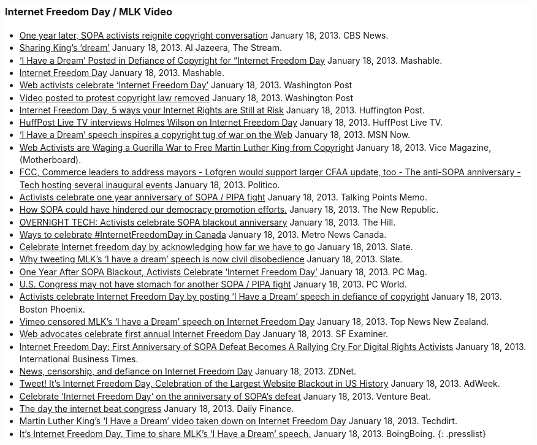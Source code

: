 [21]: http://www.dontcopyrightme.com/
[22]: http://www.wired.co.uk/news/archive/2013-02/12/school-copyrights-students-work
[23]: http://www.foxnews.com/politics/2013/02/12/maryland-proposal-to-claim-copyright-on-students-work-prompts-backlash-legal/
[24]: http://www.dailymail.co.uk/news/article-2277806/School-boards-proposal-claim-copyright-students-work-prompts-backlash-parents-forces-review.html
[25]: http://www.businessweek.com/news/2013-02-13/monsanto-j-dot-c-dot-penney-elsevier-intellectual-property
[26]: http://reason.com/blog/2013/02/13/maryland-schools-pull-a-facebook

### Internet Freedom Day / MLK Video

- [One year later, SOPA activists reignite copyright conversation][31] January 18, 2013. CBS News.
- [Sharing King’s ‘dream’][32] January 18, 2013. Al Jazeera, The Stream.
- [‘I Have a Dream’ Posted in Defiance of Copyright for “Internet Freedom Day][33] January 18, 2013. Mashable.
- [Internet Freedom Day][34] January 18, 2013. Mashable.
- [Web activists celebrate ‘Internet Freedom Day’][35] January 18, 2013. Washington Post
- [Video posted to protest copyright law removed][36] January 18, 2013. Washington Post
- [Internet Freedom Day, 5 ways your Internet Rights are Still at Risk][37] January 18, 2013. Huffington Post.
- [HuffPost Live TV interviews Holmes Wilson on Internet Freedom Day][38] January 18, 2013. HuffPost Live TV.
- [‘I Have a Dream’ speech inspires a copyright tug of war on the Web][39] January 18, 2013. MSN Now.
- [Web Activists are Waging a Guerilla War to Free Martin Luther King from Copyright][40] January 18, 2013. Vice Magazine, (Motherboard).
- [FCC, Commerce leaders to address mayors - Lofgren would support larger CFAA update, too - The anti-SOPA anniversary - Tech hosting several inaugural events][41] January 18, 2013. Politico.
- [Activists celebrate one year anniversary of SOPA / PIPA fight][42] January 18, 2013. Talking Points Memo.
- [How SOPA could have hindered our democracy promotion efforts.][43] January 18, 2013. The New Republic.
- [OVERNIGHT TECH: Activists celebrate SOPA blackout anniversary][44] January 18, 2013. The Hill.
- [Ways to celebrate #InternetFreedomDay in Canada][45] January 18, 2013. Metro News Canada.
- [Celebrate Internet freedom day by acknowledging how far we have to go][46] January 18, 2013. Slate.
- [Why tweeting MLK’s ‘I have a dream’ speech is now civil disobedience][47] January 18, 2013. Slate.
- [One Year After SOPA Blackout, Activists Celebrate ‘Internet Freedom Day’][48] January 18, 2013. PC Mag.
- [U.S. Congress may not have stomach for another SOPA / PIPA fight][49] January 18, 2013. PC World.
- [Activists celebrate Internet Freedom Day by posting ‘I Have a Dream’ speech in defiance of copyright][50] January 18, 2013. Boston Phoenix.
- [Vimeo censored MLK’s ‘I have a Dream’ speech on Internet Freedom Day][51] January 18, 2013. Top News New Zealand.
- [Web advocates celebrate first annual Internet Freedom Day][52] January 18, 2013. SF Examiner.
- [Internet Freedom Day: First Anniversary of SOPA Defeat Becomes A Rallying Cry For Digital Rights Activists][53] January 18, 2013. International Business Times.
- [News, censorship, and defiance on Internet Freedom Day][54] January 18, 2013. ZDNet.
- [Tweet! It’s Internet Freedom Day, Celebration of the Largest Website Blackout in US History][55] January 18, 2013. AdWeek.
- [Celebrate ‘Internet Freedom Day’ on the anniversary of SOPA’s defeat][56] January  18, 2013. Venture Beat.
- [The day the internet beat congress][57] January 18, 2013. Daily Finance.
- [Martin Luther King’s ‘I Have a Dream’ video taken down on Internet Freedom Day][58] January 18, 2013. Techdirt.
- [It’s Internet Freedom Day. Time to share MLK’s ‘I Have a Dream’ speech.][59] January 18, 2013. BoingBoing.
{: .presslist}


[01]: http://bits.blogs.nytimes.com/2013/02/14/the-president-revives-an-old-debate-about-privacy/
[02]: http://articles.washingtonpost.com/2013-02-14/business/37094234_1_cispa-cybersecurity-and-privacy-privacy-advocates
[03]: http://www.rollingstone.com/politics/news/congress-is-trying-to-kill-internet-privacy-again-20130213
[04]: http://stream.aljazeera.com/story/201302150111-0022549
[05]: http://thehill.com/blogs/hillicon-valley/technology/283349-overnight-tech-privacy-groups-prepare-to-hit-back-on-cybersecurity-bill
[06]: http://mashable.com/2013/02/15/cispa-petitions/
[07]: http://www.theverge.com/2013/2/13/3984442/cispa-back-in-congress
[08]: http://www.adweek.com/news/technology/cispa-new-sopa-147284
[09]: http://www.computerworld.com/s/article/9236800/Privacy_groups_protest_CISPA_bill_?taxonomyId=17&pageNumber=2
[10]: http://readwrite.com/2013/02/14/obama-orders-cybersecurity-bill-cispa-returns
[11]: http://www.digitaltrends.com/opinion/why-you-have-crappy-expensive-internet-service/
[12]: http://www.dailydot.com/politics/cispa-petition-signatures-1-million-tweets/
[31]: http://www.cbsnews.com/8301-205_162-57564766/one-year-later-sopa-activists-reignite-copyright-conversation/?tag=socsh
[32]: http://stream.aljazeera.com/story/201301182153-0022491
[33]: http://mashable.com/2013/01/18/i-have-a-dream-internet-freedom/
[34]: http://mashable.com/2013/01/18/internet-freedom-day/
[35]: http://articles.washingtonpost.com/2013-01-18/business/36409719_1_sopa-and-pipa-web-activists-internet-freedom
[36]: http://articles.washingtonpost.com/2013-01-18/business/36475364_1_copyright-law-video-sites-vimeo
[37]: http://www.huffingtonpost.com/2013/01/18/internet-freedom-day-internet-rights-at-risk_n_2505397.html?utm_hp_ref=technology&utm_hp_ref=technology#slide=2000787
[38]: http://on.aol.com/video/one-year-since-sopa-was-defeated--whats-next--517647308
[39]: http://now.msn.com/martin-luther-king-jr-i-have-a-dream-speech-yanked-from-internet-in-copyright-fight
[40]: http://motherboard.vice.com/blog/internet-activists-are-waging-a-guerrilla-war-to-free-martin-luther-king-from-copyright
[41]: http://www.politico.com/morningtech/0113/morningtech9850.html?hp=l6_b4
[42]: http://idealab.talkingpointsmemo.com/2013/01/one-year-anniversary-of-sopa-and-pipa-fight-celebrated.php
[43]: http://www.newrepublic.com/article/politics/99871/sopa-pipa-censorship-stopped-activists#
[44]: http://thehill.com/blogs/hillicon-valley/technology/277891-overnight-tech-activists-celebrate-sopa-blackout-anniversary
[45]: http://metronews.ca/news/canada/514927/five-ways-to-celebrate-internetfreedomday-in-canada/
[46]: http://www.slate.com/blogs/future_tense/2013/01/18/internet_freedom_day_celebrate_the_anniversary_of_the_sopa_blackout_by_continuing.html
[47]: http://www.slate.com/blogs/future_tense/2013/01/18/internet_freedom_day_why_tweeting_mlk_s_i_have_a_dream_speech_is_now_civil.html
[48]: http://www.pcmag.com/article2/0,2817,2414468,00.asp
[49]: http://www.pcworld.com/article/2023316/u-s-congress-may-not-have-stomach-for-another-sopa-pipa-fight.html
[50]: http://blog.thephoenix.com/BLOGS/phlog/archive/2013/01/18/activists-celebrate-internetfreedomday-posting-quot-i-have-a-dream-quot-in-defiance-of-copyright-law.aspx
[51]: http://topnews.net.nz/content/225879-vimeo-censored-mlk-s-i-have-dream-web-internet-freedom-day
[52]: http://www.examiner.com/article/web-advocates-celebrate-first-annual-internet-freedom-day
[53]: http://www.ibtimes.com/internet-freedom-day-first-anniversary-sopa-defeat-becomes-rallying-cry-digital-rights-activists
[54]: http://www.zdnet.com/news-censorship-and-defiance-on-internet-freedom-day-7000010020/
[55]: http://www.adweek.com/news/technology/tweet-its-internet-freedom-day-146638
[56]: http://venturebeat.com/2013/01/18/internet-freedom-day/
[57]: http://m.aol.com/dailyfinance/default/articleStory.do?category=main&url=http://www.dailyfinance.com/2013/01/18/the-day-the-internet-beat-congress/&icid=dsk_df_news
[58]: http://www.techdirt.com/articles/20130118/11244621727/martin-luther-kings-i-have-dream-video-taken-down-internet-freedom-day.shtml
[59]: http://boingboing.net/2013/01/18/its-internet-freedom-day-ti.html
[61]: http://www.pbs.org/mediashift/2012/10/can-a-social-media-campaign-get-people-to-vote-in-the-real-world277.html
[62]: http://www.theinquirer.net/inquirer/news/2208206/us-web-giants-back-voter-push
[63]: http://boingboing.net/2012/09/24/internet-voter-registration-da.html
[64]: http://www.digitaltrends.com/web/how-to-register-to-vote-online/
[65]: http://techpresident.com/news/22875/editorial-pdm-and-fight-future-announce-internet-votes-engagement-project
[71]: http://www.texasinsider.org/who-blocked-obamas-cyber-security-bill-unlikely-allies/
[72]: http://www.theatlanticwire.com/politics/2012/08/unlikely-allies-who-blocked-obamas-cyber-security-bill/55405/
[73]: http://idealab.talkingpointsmemo.com/2012/08/as-cybersecurity-bill-fails-in-senate-advocates-rejoice.php
[74]: http://news.firedoglake.com/2012/08/02/when-gridlock-works-cybersecurity-bill-stuffed-for-now/
[75]: http://www.digitaltrends.com/web/senate-votes-against-cybersecurity-act-of-2012/
[76]: http://www.gamepolitics.com/2012/08/02/internet-rights-groups-ask-senate-leaders-adopt-franken-paul-amendment-cybersecurity-act#.USZFuqugnA8
[77]: http://news.yahoo.com/campaign-stop-cybersecurity-bill-asks-secret-163459214.html
[78]: http://www.thenewamerican.com/usnews/politics/item/11940-senate-working-on-cybersecurity-bills
[81]: http://abcnews.go.com/Technology/july-4th-declaration-internet-freedom/story?id=16707082
[82]: http://boingboing.net/2012/07/02/declaration-of-internet-freedo.html
[83]: http://www.foreignaffairs.com/articles/137736/ernest-j-wilson-iii/silicon-valley-needs-a-foreign-policy
[84]: http://gigaom.com/2012/06/16/how-to-protect-free-speech-online/
[91]: http://sandhills.news14.com/content/top_stories/662287/new-organization-vows-to-protect-internet-from-freedom-threats
[92]: http://betabeat.com/2012/08/first-the-cat-signal-now-a-bus-tour-alexis-ohanian-raising-money-for-cross-country-open-internet-campaign/
[93]: http://buffalo.ynn.com/content/features/594277/tech-beat--new-organization-vows-to-protect-internet-from-freedom-threats/
[94]: http://info.abril.com.br/noticias/internet/site-dos-eua-ajuda-internautas-contra-censura-na-internet-07082012-29.shl
[95]: http://brooklyn.ny1.com/content/ny1_living/technology/165938/new-organization-vows-to-protect-internet-from-freedom-threats
[96]: http://hoh.rollcall.com/darrell-issa-super-marketer/
[97]: http://www.redstate.com/neil_stevens/2012/07/26/tech-at-night-lieberman-collins-is-dangerously-wrong-republican-governors-backing-sales-tax-compact-new-internet-policy-alliances-forming/
[98]: http://finance.yahoo.com/news/why-conservatives-must-heed-congressman-202800044.html
[99]: http://dailycaller.com/2012/07/26/so-far-secret-group-to-promote-internet-freedom-and-economic-interests/
[100]: http://www.huffingtonpost.com/leslie-harris/cybersecurity_b_1703479.html
[101]: http://www.digitaltrends.com/web/google-facebook-ebay-amazon-form-washington-dc-lobbying-group/
[102]: http://finance.yahoo.com/news/congressman-darrell-issas-call-internets-091554169.html
[103]: http://www.nextgov.com/emerging-tech/2012/07/congressman-darrell-issas-call-internets-right-side/56994/
[104]: http://www.dailydot.com/politics/6-ways-support-internet-rights/
[105]: http://www.techdirt.com/articles/20120724/18071219816/disappointing-craigslist-sues-padmapper-making-craigslist-more-useful-valuable.shtml
[106]: http://www.theatlantic.com/technology/archive/2012/07/congressman-darrell-issas-call-to-the-internets-right-side/260132/
[107]: http://www.itproportal.com/2012/07/23/updated-cybersecurity-act-unveiled-in-us/
[108]: http://www.nationaljournal.com/blogs/influencealley/2012/07/issa-the-viper-super-hero-fighting-internet-restrictions-23
[109]: http://www.lessentiel.lu/fr/hi_tech/actualites/story/Internet-accueille-ses-super-heros-25446690
[110]: http://www.repubblica.it/tecnologia/2012/07/22/news/una_lega_difende_il_web_libero_censura_c_il_cat-segnale-39514099/
[111]: http://www.foxnews.com/tech/2012/07/21/internet-cat-signal-is-officially-live/
[112]: http://www.itproportal.com/2012/07/20/advocacy-group-deploys-internet-bat-signal-to-protect-open-web/
[113]: http://www.huffingtonpost.com/2012/07/20/internet-defense-league-cat-symbol_n_1689469.html
[114]: http://www.infoworld.com/t/cringely/its-bird-its-plane-its-the-internet-defense-league-198306
[115]: http://www.globaltimes.cn/NEWS/tabid/99/ID/722356/722356.aspx
[116]: http://www.teknofil.no/artikler/internett-far-sin-egen-vaktkatt/111172
[117]: http://www.wired.co.uk/news/archive/2012-07/20/cat-signal
[118]: http://abclocal.go.com/kgo/story?section=news/technology&id=8742801
[119]: http://www.nbcbayarea.com/news/local/Internet-Defense-League-Cat-Signal-Shines-in-SF-163138386.html
[120]: http://www.politico.com/morningtech/0712/morningtech514.html
[121]: http://www.zdnet.com/hello-kitty-internet-defense-league-assembles-to-fight-copyright-lobby-7000001199/
[122]: http://gawker.com/5927422/nerds-launch-obnoxiously-nerdy-internet-defense-league
[123]: http://www.cbsnews.com/8301-501465_162-57475777-501465/internet-defense-league-launches-as-policy-watchdogs/
[124]: http://www.washingtonpost.com/business/technology/internet-defense-league-starts-initiative-today/2012/07/19/gJQAdsD2vW_story.html
[125]: http://www.theregister.co.uk/2012/07/19/internet_defense_league_launch/
[126]: http://torrentfreak.com/bat-signal-heralds-launch-of-internet-defense-league-120719/
[127]: http://www.huffingtonpost.co.uk/2012/07/19/internet-defense-league-cat-signal_n_1685236.html
[128]: http://www.informationweek.com/government/policy/internet-defenders-launch-cat-signal-to/240003971
[129]: http://www.engadget.com/2012/07/19/internet-defense-league-forms-bat-signal-web/
[130]: http://www.fiercecio.com/story/internet-defense-league-lead-cry-online-freedom/2012-07-19
[131]: http://www.washingtonpost.com/blogs/post-tech/post/former-doj-antitrust-head-sharis-pozen-to-skadden-arps-thecircuit/2012/07/19/gJQAYrmrvW_blog.html
[132]: http://www.webpronews.com/the-internet-gets-its-very-own-bat-signal-2012-07
[133]: http://threatpost.com/en_us/blogs/mozilla-eff-help-launch-internet-defense-league-bat-signal-internet-071812
[134]: http://thehill.com/blogs/hillicon-valley/technology/238719-reddit-mozzilla-rep-issa-to-launch-internet-defense-league
[135]: http://www.examiner.com/article/internet-defense-league-to-launch-on-opening-night-of-new-batman-movie
[136]: http://www.wired.com/threatlevel/2012/07/internet-defense-league/
[137]: http://www.webpronews.com/the-internet-gets-its-very-own-bat-signal-2012-07
[138]: http://www.digitaltrends.com/features/state-of-the-web-will-the-web-wilt-when-its-no-longer-wild/
[139]: http://www.examiner.com/article/internet-defense-league-to-launch-on-opening-night-of-new-batman-movie
[140]: http://news.cnet.com/8301-17938_105-57474176-1/look-in-the-sky-its-a-cat-signal-for-net-freedom/
[141]: http://www.adweek.com/news/technology/internet-defenders-mobilize-cat-signal-141947
[142]: http://www.broadcastingcable.com/article/487315-SOPA_Foes_Launch_What_They_Bill_as_Early_Internet_Threat_Warning_System.php
[143]: http://mashable.com/2012/07/13/internet-defense-league-catsignal/
[144]: http://owni.eu/2012/07/05/the-internet-defense-league/
[145]: http://es.globalvoicesonline.org/2012/06/15/netizen-report-edicion-primavera-mexicana/
[146]: http://mashable.com/2012/06/11/ohanian-hero/
[147]: http://gigaom.com/2012/06/04/isolationist-no-more-the-internet-goes-to-washington/
[148]: http://www.popmatters.com/pm/feature/159240-flash-points/
[149]: http://prospect.org/article/how-save-internet%E2%80%94again
[150]: http://thephoenix.com/Boston/news/139391-game-change/
[151]: http://www.tgdaily.com/software-features/63670-protest-group-launches-bat-signal-for-the-web
[152]: http://www.crn.com.au/News/302616,sites-shine-bat-signal-for-online-freedom.aspx
[153]: http://edition.cnn.com/2012/05/29/tech/web/internet-defense-league/
[154]: http://www.geekwire.com/2012/internet-defense-leagues-bat-signal-warn-threats-internet/
[155]: http://mashable.com/2012/05/28/internet-defense-league/
[156]: http://news.techworld.com/personal-tech/3360369/internet-freedom-advocates-plan-bat-signal-for-internet/
[157]: http://www.techspot.com/news/48771-internet-defense-league-seeks-to-protect-online-freedom.html
[158]: http://www.theinquirer.net/inquirer/news/2180147/internet-defence-league-launches
[159]: http://www.theatlanticwire.com/technology/2012/05/internet-getting-cat-signal/52862/
[160]: http://www.digitaljournal.com/article/325586
[161]: http://www.redorbit.com/news/technology/1112543027/online-activists-team-up-to-create-internet-bat-signal/
[162]: http://www.techweekeurope.co.uk/news/cute-cat-of-the-internet-79937
[163]: http://www.rt.com/news/cispa-internet-league-reddit-336/
[164]: http://www.pcmag.com/article2/0,2817,2404953,00.asp
[165]: http://tech.pnosker.com/2012/05/26/reddit-founder-and-internet-activists-to-build-a-bat-signal-for-the-internet/
[166]: http://allthingsd.com/20120526/wordpress-reddit-cheezburger-and-others-join-new-internet-defense-league/
[167]: http://articles.latimes.com/2012/may/26/business/la-fi-tn-internet-defense-league-bat-signal-20120525
[168]: http://www.inquisitr.com/243180/reddit-founder-plans-internet-bat-signal-to-defend-the-tubes/
[169]: http://www.businessinsider.com/alexis-ohanian-internet-defense-league-2012-5
[170]: http://www.huffingtonpost.com/2012/05/25/internet-defense-league-online-protests_n_1546551.html
[171]: http://www.gamepolitics.com/2012/05/25/reddit-founder-and-fight-future-create-internet-defense-league
[172]: http://www.digitaltrends.com/web/internet-defense-league-plans-bat-signal-for-the-web-to-combat-dangerous-bills/
[173]: http://fora.tv/2012/05/03/The_Guardian_Blueprint_for_Democratic_Participation
[174]: http://techpresident.com/news/22122/fight-over-privacy-online-set-continue-wake-cispas-passage
[175]: http://fsrn.org/audio/obama-says-tech-sanctions-target-syria-iran-us-record-privacy-criticized/10181
[176]: http://boingboing.net/2012/04/21/cispacat-using-memes-to-fight.html
[177]: http://idealab.talkingpointsmemo.com/2012/04/nearing-vote-cybersecurity-bill-cispa-fight-intensifies.php
[178]: http://www.digitaltrends.com/opinion/cispa-vote-coming-next-week-how-to-fight-back-now/
[179]: http://techpresident.com/news/22070/anti-cispa-twitter-campaign-quiet-start
[180]: http://www.digitaltrends.com/web/cispa-battle-heats-up-as-both-sides-fight-to-control-the-message/
[181]: http://www.dailydisruption.com/2012/04/internet-advocacy-coalition-takes-to-twitter-to-fight-privacy-invasive-bill-cispa/
[182]: http://www.politico.com/news/stories/0412/75034.html
[183]: http://www.nytimes.com/2012/01/27/technology/victory-on-antipiracy-issue-buoys-internet-lobby.html
[184]: http://articles.boston.com/2012-01-26/metro/30667660_1_wikipedia-editors-advocacy-groups-tiffiniy-cheng
[185]: http://www.wired.com/epicenter/2012/01/guest-ohanian-sopapipa/
[186]: http://www.politicker.com/2012/01/after-public-drubbing-schumer-gillibrand-hit-command-z/?show=all
[187]: http://knowyourmeme.com/memes/events/protect-ip-act-stop-online-piracy-act
[188]: http://www.mtv.com/news/articles/1677625/sopa-bill.jhtml
[189]: http://www.cbsnews.com/8301-501465_162-57361906-501465/sopa-pipa-internet-blackout-aftermath-staggering-numbers/
[190]: http://techland.time.com/2012/01/19/did-it-work-day-after-results-of-the-sopa-pipa-blackout/
[191]: http://www.sfgate.com/cgi-bin/article.cgi?f=/g/a/2012/01/19/businessinsiderlargest-protest-in-h.DTL
[192]: https://www.nytimes.com/2012/01/20/technology/dodd-calls-for-hollywood-and-silicon-valley-to-meet.html?scp=1&sq=dodd%20arab%20spring&st=cse
[193]: http://andrewsullivan.thedailybeast.com/2012/01/what-did-sopa-day-accomplish.html
[194]: http://www.nytimes.com/2012/01/20/technology/public-outcry-over-antipiracy-bills-began-as-grass-roots-grumbling.html?_r=1&pagewanted=all
[195]: http://techland.time.com/2012/01/18/paint-it-black-7-ways-you-can-protest-sopa-and-pipa/
[196]: http://nvonews.com/2012/01/19/censoring-the-internet-by-sopa-pipa-bills-google-wikipedia-blackout/
[197]: http://www.reddit.com/r/politics/comments/oe3mf/these_61_senators_are_refusing_to_meet_with_their/
[198]: http://www.colbertnation.com/the-colbert-report-videos/403466/december-01-2011/stop-online-piracy-act---danny-goldberg---jonathan-zittrain
[199]: http://www.slate.com/articles/technology/technocracy/2011/11/stop_online_piracy_act_can_the_geek_lobby_stop_hollywood_from_wrecking_the_internet_.html
[200]: http://www.thefastertimes.com/politics/2011/11/17/how-congress-could-break-the-internet/
[201]: http://www.guardian.co.uk/technology/2011/nov/16/sopa-condemned-internet-blacklist-bill
[202]: https://blog.wikimedia.org/2011/11/15/wikimedia-supports-american-censorship-day/
[203]: http://www.businessinsider.com/american-censorship-day-is-tomorrow-111611-2011-11
[204]: http://www.forbes.com/sites/jeffbercovici/2011/11/16/silicon-valley-vs-hollywood-in-battle-over-piracy/
[205]: http://boingboing.net/2011/11/11/stop-sopa-save-the-internet.html
[206]: http://www.worcestermag.com/home/top-stories/Fight-for-the-future-133555913.html
[207]: http://www.startribune.com/politics/statelocal/132782298.html
[208]: http://content.usatoday.com/communities/onpolitics/post/2011/10/justin-bieber-amy-klobuchar-streaming-content-/1?csp=34news&utm_source=feedburner&utm_medium=feed&utm_campaign=Feed%3A+usatoday-NewsTopStories+%28News+-+Top+Stories%29&utm_content=My+Yahoo
[209]: http://arstechnica.com/tech-policy/news/2011/10/freebieber-campaign-is-not-afraid-of-justin-bieber-or-his-lawyers.ars
[210]: http://www.techdirt.com/articles/20111026/14344016525/new-letter-artists-content-creators-against-protect-ipe-parasites-act.shtml
[211]: http://www.hot995.com/pages/toby.html?article=9316793
[212]: http://gigaom.com/2011/10/27/looks-like-congress-has-declared-war-on-the-internet/
[213]: http://www.rawstory.com/rs/2011/10/27/justin-bieber-tries-to-shut-down-anti-illegal-streaming-bill-website/
[214]: https://www.readwriteweb.com/archives/justin_bieber_tries_to_stop_freebieberorg.php
[215]: http://abcnews.go.com/blogs/headlines/2011/10/justin-bieber-behind-bars-atlanta-wrongful-arrest-cash-for-candy/
[216]: http://www.mediaite.com/online/s-978-panic-is-justin-bieber-going-to-jail-in-a-word-no/
[217]: http://jezebel.com/5853400/could-a-new-law-put-justin-bieber-in-jail